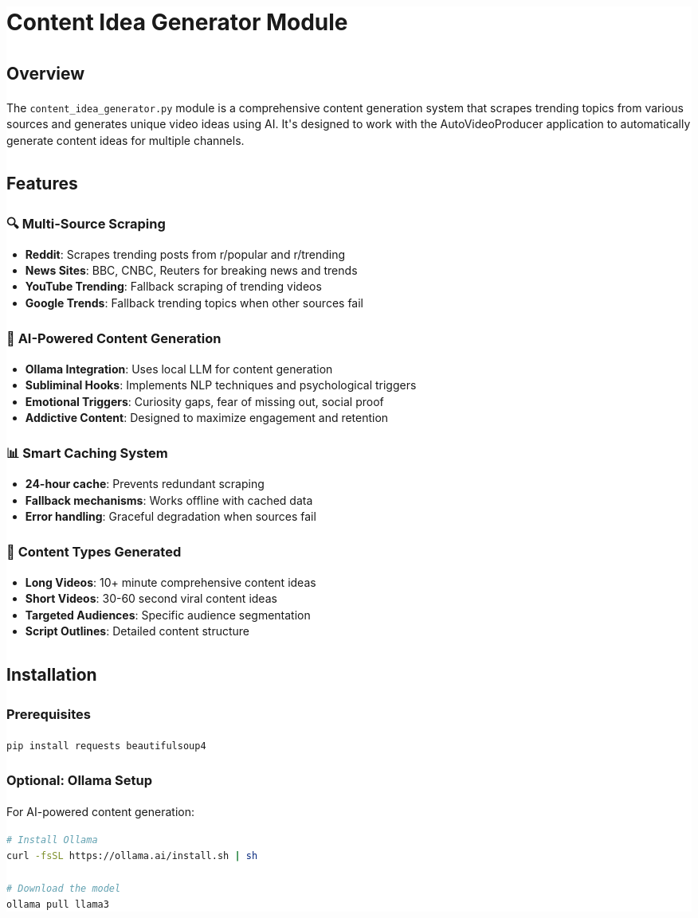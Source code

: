 # Content Idea Generator Module

## Overview

The `content_idea_generator.py` module is a comprehensive content generation system that scrapes trending topics from various sources and generates unique video ideas using AI. It's designed to work with the AutoVideoProducer application to automatically generate content ideas for multiple channels.

## Features

### 🔍 **Multi-Source Scraping**
- **Reddit**: Scrapes trending posts from r/popular and r/trending
- **News Sites**: BBC, CNBC, Reuters for breaking news and trends
- **YouTube Trending**: Fallback scraping of trending videos
- **Google Trends**: Fallback trending topics when other sources fail

### 🤖 **AI-Powered Content Generation**
- **Ollama Integration**: Uses local LLM for content generation
- **Subliminal Hooks**: Implements NLP techniques and psychological triggers
- **Emotional Triggers**: Curiosity gaps, fear of missing out, social proof
- **Addictive Content**: Designed to maximize engagement and retention

### 📊 **Smart Caching System**
- **24-hour cache**: Prevents redundant scraping
- **Fallback mechanisms**: Works offline with cached data
- **Error handling**: Graceful degradation when sources fail

### 🎯 **Content Types Generated**
- **Long Videos**: 10+ minute comprehensive content ideas
- **Short Videos**: 30-60 second viral content ideas
- **Targeted Audiences**: Specific audience segmentation
- **Script Outlines**: Detailed content structure

## Installation

### Prerequisites
```bash
pip install requests beautifulsoup4
```

### Optional: Ollama Setup
For AI-powered content generation:
```bash
# Install Ollama
curl -fsSL https://ollama.ai/install.sh | sh

# Download the model
ollama pull llama3
```
